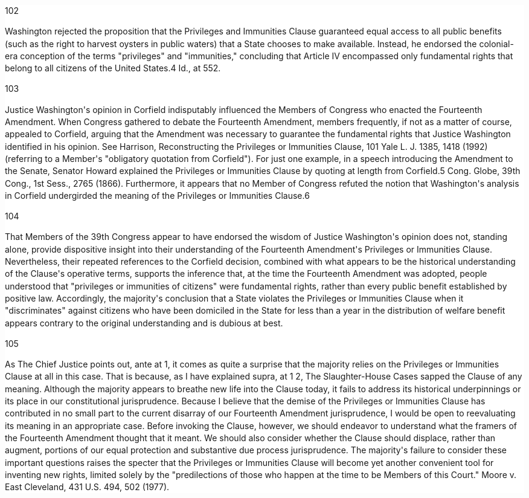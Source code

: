 102

Washington rejected the proposition that the Privileges and Immunities Clause
guaranteed equal access to all public benefits (such as the right to harvest
oysters in public waters) that a State chooses to make available. Instead, he
endorsed the colonial-era conception of the terms "privileges" and
"immunities," concluding that Article IV encompassed only fundamental rights
that belong to all citizens of the United States.4 Id., at 552.

103

Justice Washington's opinion in Corfield indisputably influenced the Members
of Congress who enacted the Fourteenth Amendment. When Congress gathered to
debate the Fourteenth Amendment, members frequently, if not as a matter of
course, appealed to Corfield, arguing that the Amendment was necessary to
guarantee the fundamental rights that Justice Washington identified in his
opinion. See Harrison, Reconstructing the Privileges or Immunities Clause, 101
Yale L. J. 1385, 1418 (1992) (referring to a Member's "obligatory quotation
from Corfield"). For just one example, in a speech introducing the Amendment
to the Senate, Senator Howard explained the Privileges or Immunities Clause by
quoting at length from Corfield.5 Cong. Globe, 39th Cong., 1st Sess., 2765
(1866). Furthermore, it appears that no Member of Congress refuted the notion
that Washington's analysis in Corfield undergirded the meaning of the
Privileges or Immunities Clause.6

104

That Members of the 39th Congress appear to have endorsed the wisdom of
Justice Washington's opinion does not, standing alone, provide dispositive
insight into their understanding of the Fourteenth Amendment's Privileges or
Immunities Clause. Nevertheless, their repeated references to the Corfield
decision, combined with what appears to be the historical understanding of the
Clause's operative terms, supports the inference that, at the time the
Fourteenth Amendment was adopted, people understood that "privileges or
immunities of citizens" were fundamental rights, rather than every public
benefit established by positive law. Accordingly, the majority's conclusion
that a State violates the Privileges or Immunities Clause when it
"discriminates" against citizens who have been domiciled in the State for less
than a year in the distribution of welfare benefit appears contrary to the
original understanding and is dubious at best.

105

As The Chief Justice points out, ante at 1, it comes as quite a surprise that
the majority relies on the Privileges or Immunities Clause at all in this
case. That is because, as I have explained supra, at 1 2, The Slaughter-House
Cases sapped the Clause of any meaning. Although the majority appears to
breathe new life into the Clause today, it fails to address its historical
underpinnings or its place in our constitutional jurisprudence. Because I
believe that the demise of the Privileges or Immunities Clause has contributed
in no small part to the current disarray of our Fourteenth Amendment
jurisprudence, I would be open to reevaluating its meaning in an appropriate
case. Before invoking the Clause, however, we should endeavor to understand
what the framers of the Fourteenth Amendment thought that it meant. We should
also consider whether the Clause should displace, rather than augment,
portions of our equal protection and substantive due process jurisprudence.
The majority's failure to consider these important questions raises the
specter that the Privileges or Immunities Clause will become yet another
convenient tool for inventing new rights, limited solely by the "predilections
of those who happen at the time to be Members of this Court." Moore v. East
Cleveland, 431 U.S. 494, 502 (1977).
